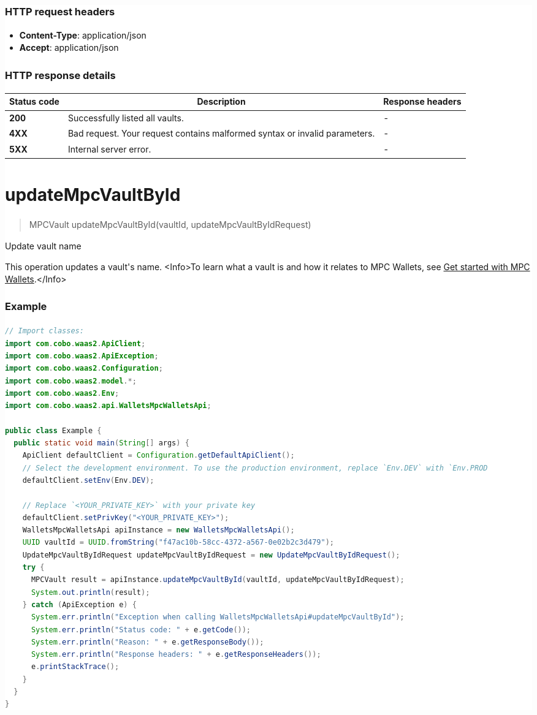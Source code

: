 ### HTTP request headers

 - **Content-Type**: application/json
 - **Accept**: application/json

### HTTP response details
| Status code | Description | Response headers |
|-------------|-------------|------------------|
| **200** | Successfully listed all vaults. |  -  |
| **4XX** | Bad request. Your request contains malformed syntax or invalid parameters. |  -  |
| **5XX** | Internal server error. |  -  |

<a id="updateMpcVaultById"></a>
# **updateMpcVaultById**
> MPCVault updateMpcVaultById(vaultId, updateMpcVaultByIdRequest)

Update vault name

This operation updates a vault&#39;s name.  &lt;Info&gt;To learn what a vault is and how it relates to MPC Wallets, see [Get started with MPC Wallets](https://www.cobo.com/developers/v2/guides/mpc-wallets/get-started-ocw#technical-architecture).&lt;/Info&gt; 

### Example
```java
// Import classes:
import com.cobo.waas2.ApiClient;
import com.cobo.waas2.ApiException;
import com.cobo.waas2.Configuration;
import com.cobo.waas2.model.*;
import com.cobo.waas2.Env;
import com.cobo.waas2.api.WalletsMpcWalletsApi;

public class Example {
  public static void main(String[] args) {
    ApiClient defaultClient = Configuration.getDefaultApiClient();
    // Select the development environment. To use the production environment, replace `Env.DEV` with `Env.PROD
    defaultClient.setEnv(Env.DEV);

    // Replace `<YOUR_PRIVATE_KEY>` with your private key
    defaultClient.setPrivKey("<YOUR_PRIVATE_KEY>");
    WalletsMpcWalletsApi apiInstance = new WalletsMpcWalletsApi();
    UUID vaultId = UUID.fromString("f47ac10b-58cc-4372-a567-0e02b2c3d479");
    UpdateMpcVaultByIdRequest updateMpcVaultByIdRequest = new UpdateMpcVaultByIdRequest();
    try {
      MPCVault result = apiInstance.updateMpcVaultById(vaultId, updateMpcVaultByIdRequest);
      System.out.println(result);
    } catch (ApiException e) {
      System.err.println("Exception when calling WalletsMpcWalletsApi#updateMpcVaultById");
      System.err.println("Status code: " + e.getCode());
      System.err.println("Reason: " + e.getResponseBody());
      System.err.println("Response headers: " + e.getResponseHeaders());
      e.printStackTrace();
    }
  }
}
```

